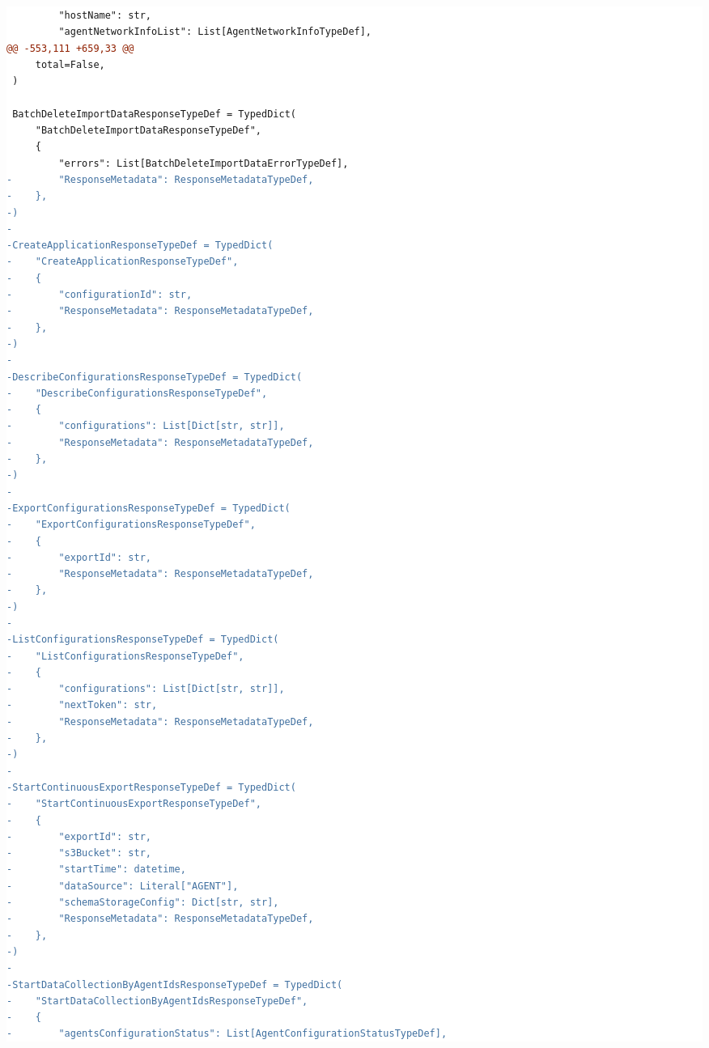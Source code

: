```diff
         "hostName": str,
         "agentNetworkInfoList": List[AgentNetworkInfoTypeDef],
@@ -553,111 +659,33 @@
     total=False,
 )
 
 BatchDeleteImportDataResponseTypeDef = TypedDict(
     "BatchDeleteImportDataResponseTypeDef",
     {
         "errors": List[BatchDeleteImportDataErrorTypeDef],
-        "ResponseMetadata": ResponseMetadataTypeDef,
-    },
-)
-
-CreateApplicationResponseTypeDef = TypedDict(
-    "CreateApplicationResponseTypeDef",
-    {
-        "configurationId": str,
-        "ResponseMetadata": ResponseMetadataTypeDef,
-    },
-)
-
-DescribeConfigurationsResponseTypeDef = TypedDict(
-    "DescribeConfigurationsResponseTypeDef",
-    {
-        "configurations": List[Dict[str, str]],
-        "ResponseMetadata": ResponseMetadataTypeDef,
-    },
-)
-
-ExportConfigurationsResponseTypeDef = TypedDict(
-    "ExportConfigurationsResponseTypeDef",
-    {
-        "exportId": str,
-        "ResponseMetadata": ResponseMetadataTypeDef,
-    },
-)
-
-ListConfigurationsResponseTypeDef = TypedDict(
-    "ListConfigurationsResponseTypeDef",
-    {
-        "configurations": List[Dict[str, str]],
-        "nextToken": str,
-        "ResponseMetadata": ResponseMetadataTypeDef,
-    },
-)
-
-StartContinuousExportResponseTypeDef = TypedDict(
-    "StartContinuousExportResponseTypeDef",
-    {
-        "exportId": str,
-        "s3Bucket": str,
-        "startTime": datetime,
-        "dataSource": Literal["AGENT"],
-        "schemaStorageConfig": Dict[str, str],
-        "ResponseMetadata": ResponseMetadataTypeDef,
-    },
-)
-
-StartDataCollectionByAgentIdsResponseTypeDef = TypedDict(
-    "StartDataCollectionByAgentIdsResponseTypeDef",
-    {
-        "agentsConfigurationStatus": List[AgentConfigurationStatusTypeDef],
```